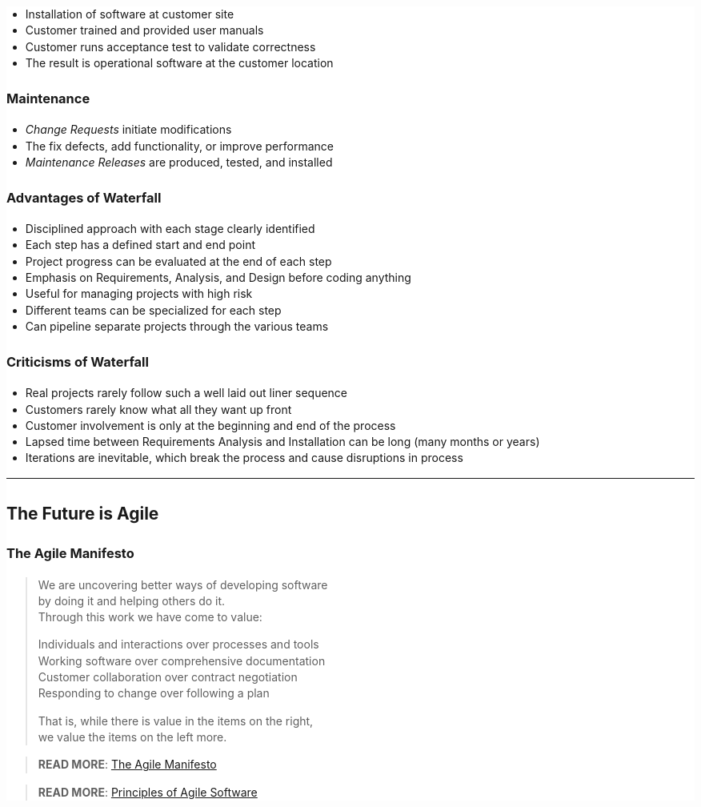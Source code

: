 - Installation of software at customer site
- Customer trained and provided user manuals
- Customer runs acceptance test to validate correctness
- The result is operational software at the customer location

### Maintenance ###

- _Change Requests_ initiate modifications
- The fix defects, add functionality, or improve performance
- _Maintenance Releases_ are produced, tested, and installed

### Advantages of Waterfall ###

- Disciplined approach with each stage clearly identified
- Each step has a defined start and end point
- Project progress can be evaluated at the end of each step
- Emphasis on Requirements, Analysis, and Design before coding anything
- Useful for managing projects with high risk
- Different teams can be specialized for each step
- Can pipeline separate projects through the various teams

### Criticisms of Waterfall ###

- Real projects rarely follow such a well laid out liner sequence
- Customers rarely know what all they want up front
- Customer involvement is only at the beginning and end of the process
- Lapsed time between Requirements Analysis and Installation can be long (many months or years)
- Iterations are inevitable, which break the process and cause disruptions in process

---

## The Future is Agile ##

### The Agile Manifesto ###

> We are uncovering better ways of developing software  
> by doing it and helping others do it.  
> Through this work we have come to value:  
>
> Individuals and interactions over processes and tools  
> Working software over comprehensive documentation  
> Customer collaboration over contract negotiation  
> Responding to change over following a plan  
>
> That is, while there is value in the items on the right,  
> we value the items on the left more.  

> __READ MORE__: [The Agile Manifesto][agile-manifesto]
> 

> __READ MORE__: [Principles of Agile Software][agile-principles]
>


[sep-use]: https://s3-us-west-2.amazonaws.com/oosa-wiki/uploads/images/SEP-use.png
[ivar]: http://en.wikipedia.org/wiki/Ivar_Jacobson
[ivar-intl]: http://www.ivarjacobson.com
[grady]: http://en.wikipedia.org/wiki/Grady_Booch
[james]: http://en.wikipedia.org/wiki/James_Rumbaugh
[ericsson]: http://www.ericsson.com/thecompany
[4plus1]: http://epf.eclipse.org/wikis/openup/core.tech.common.extend_supp/guidances/examples/four_plus_one_view_of_arch_9A93ACE5.html
[sdp]: http://en.wikipedia.org/wiki/Software_development_process "Software Development Process"
[rup]: http://en.wikipedia.org/wiki/Rational_Unified_Process "Rational Unified Process"
[rup-ibm]: http://www.ibm.com/software/rational "Rational Software"
[ibm-rational]: http://www-03.ibm.com/press/us/en/pressrelease/314.wss "IBM Acquires Rational"
[usdp-book]: http://www.amazon.ca/dp/0201571692 "Unified Software Development Process"
[rup-best]: https://www.ibm.com/developerworks/rational/library/content/03July/1000/1251/1251_bestpractices_TP026B.pdf "RUP Best Practices White Paper"
[sep-prototype]: https://s3-us-west-2.amazonaws.com/oosa-wiki/uploads/images/sep-prototype.png
[waterfall]: https://s3-us-west-2.amazonaws.com/oosa-wiki/uploads/images/waterfall.png
[waterfall-techrep]: http://www.techrepublic.com/article/understanding-the-pros-and-cons-of-the-waterfall-model-of-software-development/
[agile-manifesto]: http://agilemanifesto.org/
[agile-principles]: http://agilemanifesto.org/principles.html
[scrum-card]: http://scrumreferencecard.com/scrum-reference-card/
[scrum-iter]: http://scrumreferencecard.com/scrumreferencecard-content/uploads/2013/03/scrum-iteration-detail.png
[agile-scrum]: http://agilemethodology.org/
[essence-ivar]: http://www.ivarjacobson.com/Software_Engineering_Method_and_Theory/
[agile-list]: http://en.wikipedia.org/wiki/Agile_software_development